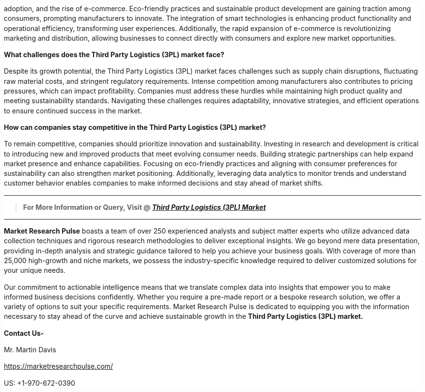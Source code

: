 adoption, and the rise of e-commerce. Eco-friendly practices and sustainable product development are gaining traction among consumers, prompting manufacturers to innovate. The integration of smart technologies is enhancing product functionality and operational efficiency, transforming user experiences. Additionally, the rapid expansion of e-commerce is revolutionizing marketing and distribution, allowing businesses to connect directly with consumers and explore new market opportunities.</p><p><strong>What challenges does the Third Party Logistics (3PL) market face?</strong></p><p>Despite its growth potential, the Third Party Logistics (3PL) market faces challenges such as supply chain disruptions, fluctuating raw material costs, and stringent regulatory requirements. Intense competition among manufacturers also contributes to pricing pressures, which can impact profitability. Companies must address these hurdles while maintaining high product quality and meeting sustainability standards. Navigating these challenges requires adaptability, innovative strategies, and efficient operations to ensure continued success in the market.</p><p><strong>How can companies stay competitive in the Third Party Logistics (3PL) market?</strong></p><p>To remain competitive, companies should prioritize innovation and sustainability. Investing in research and development is critical to introducing new and improved products that meet evolving consumer needs. Building strategic partnerships can help expand market presence and enhance capabilities. Focusing on eco-friendly practices and aligning with consumer preferences for sustainability can also strengthen market positioning. Additionally, leveraging data analytics to monitor trends and understand customer behavior enables companies to make informed decisions and stay ahead of market shifts.</p><hr /><blockquote><p><strong>For More Information or Query, Visit @&nbsp;<em><a href="https://marketresearchpulse.com/report/89495/third-party-logistics-3pl-market?utm_source=Linkedin&utm_medium=022">Third Party Logistics (3PL) Market</a></em></strong></p></blockquote><hr /><p><strong>Market Research Pulse</strong> boasts a team of over 250 experienced analysts and subject matter experts who utilize advanced data collection techniques and rigorous research methodologies to deliver exceptional insights. We go beyond mere data presentation, providing in-depth analysis and strategic guidance tailored to help you achieve your business goals. With coverage of more than 25,000 high-growth and niche markets, we possess the industry-specific knowledge required to deliver customized solutions for your unique needs.</p><p>Our commitment to actionable intelligence means that we translate complex data into insights that empower you to make informed business decisions confidently. Whether you require a pre-made report or a bespoke research solution, we offer a variety of options to suit your specific requirements. Market Research Pulse is dedicated to equipping you with the information necessary to stay ahead of the curve and achieve sustainable growth in the <strong>Third Party Logistics (3PL) market.</strong></p><p><strong>Contact Us-</strong></p><p>Mr. Martin Davis</p><p>https://marketresearchpulse.com/</p><p>US: +1-970-672-0390</p>
